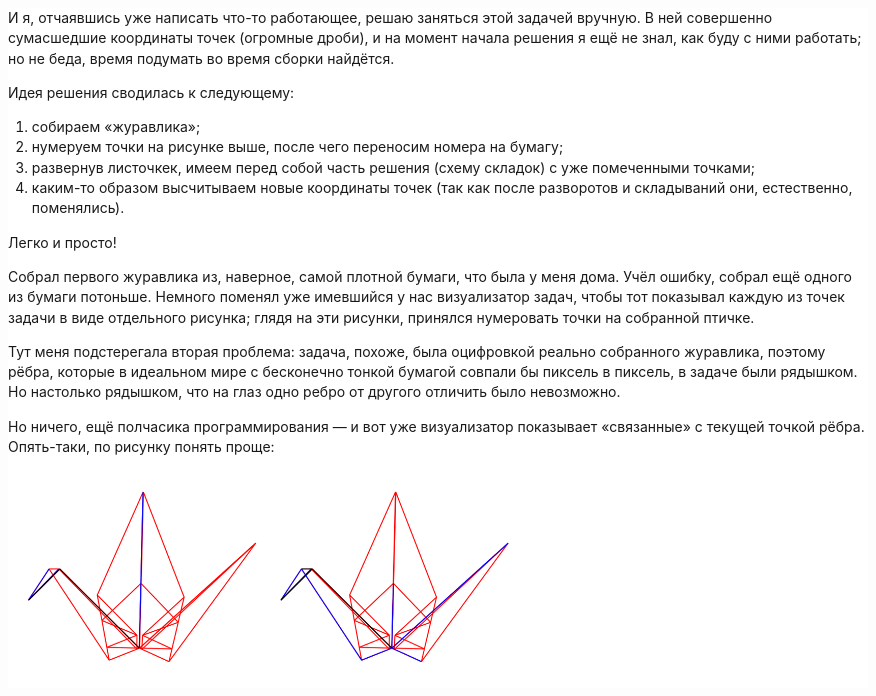 И я, отчаявшись уже написать что-то работающее, решаю заняться этой задачей
вручную. В ней совершенно сумасшедшие координаты точек (огромные дроби), и на
момент начала решения я ещё не знал, как буду с ними работать; но не беда, время
подумать во время сборки найдётся.

Идея решения сводилась к следующему:

1. собираем «журавлика»;
2. нумеруем точки на рисунке выше, после чего переносим номера на бумагу;
3. развернув листочкек, имеем перед собой часть решения (схему складок) с уже
   помеченными точками;
4. каким-то образом высчитываем новые координаты точек (так как после разворотов
   и складываний они, естественно, поменялись).

Легко и просто!

Собрал первого журавлика из, наверное, самой плотной бумаги, что была у меня
дома. Учёл ошибку, собрал ещё одного из бумаги потоньше. Немного поменял уже
имевшийся у нас визуализатор задач, чтобы тот показывал каждую из точек задачи
в виде отдельного рисунка; глядя на эти рисунки, принялся нумеровать точки на
собранной птичке.

Тут меня подстерегала вторая проблема: задача, похоже, была оцифровкой реально
собранного журавлика, поэтому рёбра, которые в идеальном мире с бесконечно
тонкой бумагой совпали бы пиксель в пиксель, в задаче были рядышком. Но
настолько рядышком, что на глаз одно ребро от другого отличить было невозможно.

Но ничего, ещё полчасика программирования — и вот уже визуализатор показывает
«связанные» с текущей точкой рёбра. Опять-таки, по рисунку понять проще:

<div class="center">
<img src="/images/icfpc-2016-problem-illustration-6.svg"
    width="521px" height="211px"
    alt="Пытаемся отличить две очень похожих точки"
    class="bleed" />
</div>
